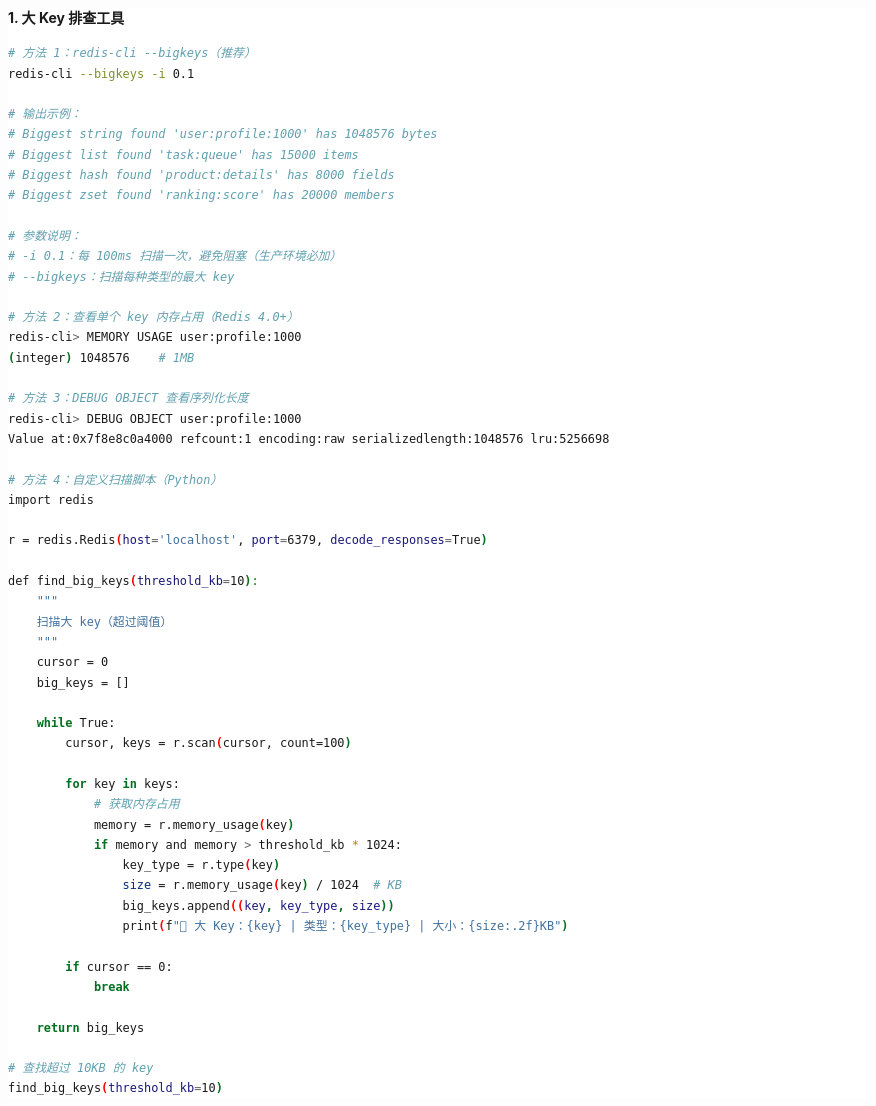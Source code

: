 **1. 大 Key 排查工具**

```bash
# 方法 1：redis-cli --bigkeys（推荐）
redis-cli --bigkeys -i 0.1

# 输出示例：
# Biggest string found 'user:profile:1000' has 1048576 bytes
# Biggest list found 'task:queue' has 15000 items
# Biggest hash found 'product:details' has 8000 fields
# Biggest zset found 'ranking:score' has 20000 members

# 参数说明：
# -i 0.1：每 100ms 扫描一次，避免阻塞（生产环境必加）
# --bigkeys：扫描每种类型的最大 key

# 方法 2：查看单个 key 内存占用（Redis 4.0+）
redis-cli> MEMORY USAGE user:profile:1000
(integer) 1048576    # 1MB

# 方法 3：DEBUG OBJECT 查看序列化长度
redis-cli> DEBUG OBJECT user:profile:1000
Value at:0x7f8e8c0a4000 refcount:1 encoding:raw serializedlength:1048576 lru:5256698

# 方法 4：自定义扫描脚本（Python）
import redis

r = redis.Redis(host='localhost', port=6379, decode_responses=True)

def find_big_keys(threshold_kb=10):
    """
    扫描大 key（超过阈值）
    """
    cursor = 0
    big_keys = []

    while True:
        cursor, keys = r.scan(cursor, count=100)

        for key in keys:
            # 获取内存占用
            memory = r.memory_usage(key)
            if memory and memory > threshold_kb * 1024:
                key_type = r.type(key)
                size = r.memory_usage(key) / 1024  # KB
                big_keys.append((key, key_type, size))
                print(f"🔴 大 Key：{key} | 类型：{key_type} | 大小：{size:.2f}KB")

        if cursor == 0:
            break

    return big_keys

# 查找超过 10KB 的 key
find_big_keys(threshold_kb=10)
```
